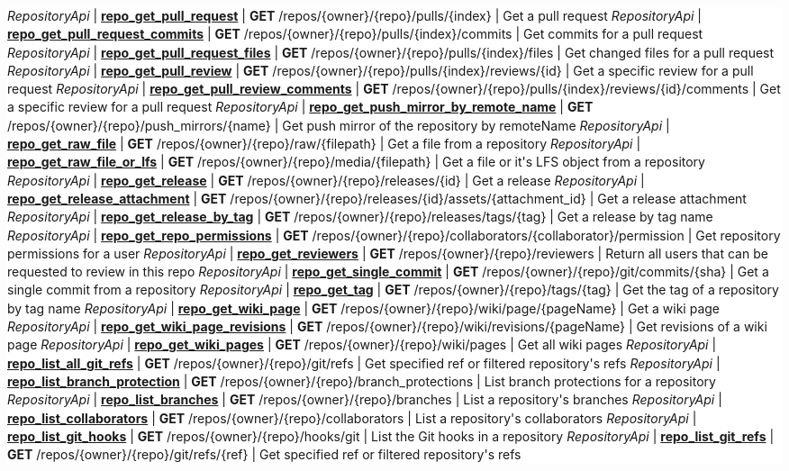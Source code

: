 *RepositoryApi* | [**repo_get_pull_request**](rcmt/source/gitea/client/docs/RepositoryApi.md#repo_get_pull_request) | **GET** /repos/{owner}/{repo}/pulls/{index} | Get a pull request
*RepositoryApi* | [**repo_get_pull_request_commits**](rcmt/source/gitea/client/docs/RepositoryApi.md#repo_get_pull_request_commits) | **GET** /repos/{owner}/{repo}/pulls/{index}/commits | Get commits for a pull request
*RepositoryApi* | [**repo_get_pull_request_files**](rcmt/source/gitea/client/docs/RepositoryApi.md#repo_get_pull_request_files) | **GET** /repos/{owner}/{repo}/pulls/{index}/files | Get changed files for a pull request
*RepositoryApi* | [**repo_get_pull_review**](rcmt/source/gitea/client/docs/RepositoryApi.md#repo_get_pull_review) | **GET** /repos/{owner}/{repo}/pulls/{index}/reviews/{id} | Get a specific review for a pull request
*RepositoryApi* | [**repo_get_pull_review_comments**](rcmt/source/gitea/client/docs/RepositoryApi.md#repo_get_pull_review_comments) | **GET** /repos/{owner}/{repo}/pulls/{index}/reviews/{id}/comments | Get a specific review for a pull request
*RepositoryApi* | [**repo_get_push_mirror_by_remote_name**](rcmt/source/gitea/client/docs/RepositoryApi.md#repo_get_push_mirror_by_remote_name) | **GET** /repos/{owner}/{repo}/push_mirrors/{name} | Get push mirror of the repository by remoteName
*RepositoryApi* | [**repo_get_raw_file**](rcmt/source/gitea/client/docs/RepositoryApi.md#repo_get_raw_file) | **GET** /repos/{owner}/{repo}/raw/{filepath} | Get a file from a repository
*RepositoryApi* | [**repo_get_raw_file_or_lfs**](rcmt/source/gitea/client/docs/RepositoryApi.md#repo_get_raw_file_or_lfs) | **GET** /repos/{owner}/{repo}/media/{filepath} | Get a file or it&#39;s LFS object from a repository
*RepositoryApi* | [**repo_get_release**](rcmt/source/gitea/client/docs/RepositoryApi.md#repo_get_release) | **GET** /repos/{owner}/{repo}/releases/{id} | Get a release
*RepositoryApi* | [**repo_get_release_attachment**](rcmt/source/gitea/client/docs/RepositoryApi.md#repo_get_release_attachment) | **GET** /repos/{owner}/{repo}/releases/{id}/assets/{attachment_id} | Get a release attachment
*RepositoryApi* | [**repo_get_release_by_tag**](rcmt/source/gitea/client/docs/RepositoryApi.md#repo_get_release_by_tag) | **GET** /repos/{owner}/{repo}/releases/tags/{tag} | Get a release by tag name
*RepositoryApi* | [**repo_get_repo_permissions**](rcmt/source/gitea/client/docs/RepositoryApi.md#repo_get_repo_permissions) | **GET** /repos/{owner}/{repo}/collaborators/{collaborator}/permission | Get repository permissions for a user
*RepositoryApi* | [**repo_get_reviewers**](rcmt/source/gitea/client/docs/RepositoryApi.md#repo_get_reviewers) | **GET** /repos/{owner}/{repo}/reviewers | Return all users that can be requested to review in this repo
*RepositoryApi* | [**repo_get_single_commit**](rcmt/source/gitea/client/docs/RepositoryApi.md#repo_get_single_commit) | **GET** /repos/{owner}/{repo}/git/commits/{sha} | Get a single commit from a repository
*RepositoryApi* | [**repo_get_tag**](rcmt/source/gitea/client/docs/RepositoryApi.md#repo_get_tag) | **GET** /repos/{owner}/{repo}/tags/{tag} | Get the tag of a repository by tag name
*RepositoryApi* | [**repo_get_wiki_page**](rcmt/source/gitea/client/docs/RepositoryApi.md#repo_get_wiki_page) | **GET** /repos/{owner}/{repo}/wiki/page/{pageName} | Get a wiki page
*RepositoryApi* | [**repo_get_wiki_page_revisions**](rcmt/source/gitea/client/docs/RepositoryApi.md#repo_get_wiki_page_revisions) | **GET** /repos/{owner}/{repo}/wiki/revisions/{pageName} | Get revisions of a wiki page
*RepositoryApi* | [**repo_get_wiki_pages**](rcmt/source/gitea/client/docs/RepositoryApi.md#repo_get_wiki_pages) | **GET** /repos/{owner}/{repo}/wiki/pages | Get all wiki pages
*RepositoryApi* | [**repo_list_all_git_refs**](rcmt/source/gitea/client/docs/RepositoryApi.md#repo_list_all_git_refs) | **GET** /repos/{owner}/{repo}/git/refs | Get specified ref or filtered repository&#39;s refs
*RepositoryApi* | [**repo_list_branch_protection**](rcmt/source/gitea/client/docs/RepositoryApi.md#repo_list_branch_protection) | **GET** /repos/{owner}/{repo}/branch_protections | List branch protections for a repository
*RepositoryApi* | [**repo_list_branches**](rcmt/source/gitea/client/docs/RepositoryApi.md#repo_list_branches) | **GET** /repos/{owner}/{repo}/branches | List a repository&#39;s branches
*RepositoryApi* | [**repo_list_collaborators**](rcmt/source/gitea/client/docs/RepositoryApi.md#repo_list_collaborators) | **GET** /repos/{owner}/{repo}/collaborators | List a repository&#39;s collaborators
*RepositoryApi* | [**repo_list_git_hooks**](rcmt/source/gitea/client/docs/RepositoryApi.md#repo_list_git_hooks) | **GET** /repos/{owner}/{repo}/hooks/git | List the Git hooks in a repository
*RepositoryApi* | [**repo_list_git_refs**](rcmt/source/gitea/client/docs/RepositoryApi.md#repo_list_git_refs) | **GET** /repos/{owner}/{repo}/git/refs/{ref} | Get specified ref or filtered repository&#39;s refs